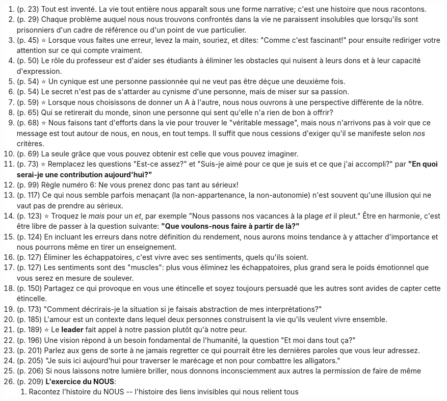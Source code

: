1. (p. 23) Tout est inventé. La vie tout entière nous apparaît sous une
   forme narrative; c'est une histoire que nous racontons.
1. (p. 29) Chaque problème auquel nous nous trouvons confrontés dans la
   vie ne paraissent insolubles que lorsqu'ils sont prisonniers d'un
   cadre de référence ou d'un point de vue particulier.
1. (p. 45) :star: Lorsque vous faites une erreur, levez la main,
   souriez, et dites: "Comme c'est fascinant!" pour ensuite rediriger
   votre attention sur ce qui compte vraiment.
1. (p. 50) Le rôle du professeur est d'aider ses étudiants à éliminer
   les obstacles qui nuisent à leurs dons et à leur capacité
   d'expression.
1. (p. 54) :star: Un cynique est une personne passionnée qui ne veut pas
   être déçue une deuxième fois.
1. (p. 54) Le secret n'est pas de s'attarder au cynisme d'une personne,
   mais de miser sur sa passion.
1. (p. 59) :star: Lorsque nous choisissons de donner un A à l'autre,
   nous nous ouvrons à une perspective différente de la nôtre.
1. (p. 65) Qui se retirerait du monde, sinon une personne qui sent
   qu'elle n'a rien de bon à offrir?
1. (p. 68) :star: Nous faisons tant d'efforts dans la vie pour trouver
   le "véritable message", mais nous n'arrivons pas à voir que ce
   message est tout autour de nous, en nous, en tout temps. Il suffit
   que nous cessions d'exiger qu'il se manifeste selon _nos_ critères.
1. (p. 69) La seule grâce que vous pouvez obtenir est celle que vous
   pouvez imaginer.
1. (p. 73) :star: Remplacez les questions "Est-ce assez?" et "Suis-je
   aimé pour ce que je suis et ce que j'ai accompli?" par **"En quoi
   serai-je une contribution aujourd'hui?"**
1. (p. 99) Règle numéro 6: Ne vous prenez donc pas tant au sérieux!
1. (p. 117) Ce qui nous semble parfois menaçant (la non-appartenance, la
   non-autonomie) n'est souvent qu'une illusion qui ne vaut pas de
   prendre au sérieux.
1. (p. 123) :star: Troquez le _mais_ pour un _et_, par exemple "Nous
   passons nos vacances à la plage _et_ il pleut." Être en harmonie,
   c'est être libre de passer à la question suivante: **"Que
   voulons-nous faire à partir de là?"**
1. (p. 124) En incluant les erreurs dans notre définition du rendement,
   nous aurons moins tendance à y attacher d'importance et nous pourrons
   même en tirer un enseignement.
1. (p. 127) Éliminer les échappatoires, c'est vivre avec ses sentiments,
   quels qu'ils soient.
1. (p. 127) Les sentiments sont des "muscles": plus vous éliminez les
   échappatoires, plus grand sera le poids émotionnel que vous serez en
   mesure de soulever.
1. (p. 150) Partagez ce qui provoque en vous une étincelle et soyez
   toujours persuadé que les autres sont avides de capter cette
   étincelle.
1. (p. 173) "Comment décrirais-je la situation si je faisais abstraction
   de mes interprétations?"
1. (p. 185) L'amour est un contexte dans lequel deux personnes
   construisent la vie qu'ils veulent vivre ensemble.
1. (p. 189) :star: Le **leader** fait appel à notre passion plutôt qu'à
   notre peur.
1. (p. 196) Une vision répond à un besoin fondamental de l'humanité, la
   question "Et moi dans tout ça?"
1. (p. 201) Parlez aux gens de sorte à ne jamais regretter ce qui
   pourrait être les dernières paroles que vous leur adressez.
1. (p. 205) "Je suis ici aujourd'hui pour traverser le marécage et non
   pour combattre les alligators."
1. (p. 206) Si nous laissons notre lumière briller, nous donnons
   inconsciemment aux autres la permission de faire de même
1. (p. 209) **L'exercice du NOUS**:
    1. Racontez l'histoire du NOUS -- l'histoire des liens invisibles
       qui nous relient tous